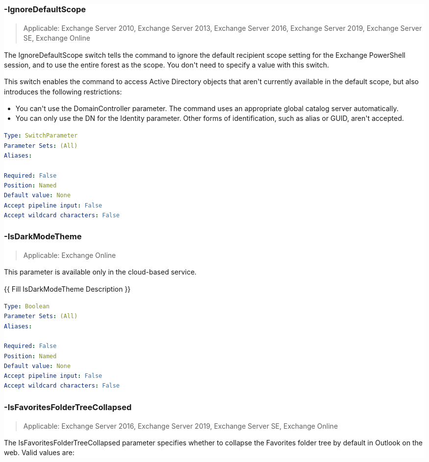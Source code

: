 ### -IgnoreDefaultScope

> Applicable: Exchange Server 2010, Exchange Server 2013, Exchange Server 2016, Exchange Server 2019, Exchange Server SE, Exchange Online

The IgnoreDefaultScope switch tells the command to ignore the default recipient scope setting for the Exchange PowerShell session, and to use the entire forest as the scope. You don't need to specify a value with this switch.

This switch enables the command to access Active Directory objects that aren't currently available in the default scope, but also introduces the following restrictions:

- You can't use the DomainController parameter. The command uses an appropriate global catalog server automatically.
- You can only use the DN for the Identity parameter. Other forms of identification, such as alias or GUID, aren't accepted.

```yaml
Type: SwitchParameter
Parameter Sets: (All)
Aliases:

Required: False
Position: Named
Default value: None
Accept pipeline input: False
Accept wildcard characters: False
```

### -IsDarkModeTheme

> Applicable: Exchange Online

This parameter is available only in the cloud-based service.

{{ Fill IsDarkModeTheme Description }}

```yaml
Type: Boolean
Parameter Sets: (All)
Aliases:

Required: False
Position: Named
Default value: None
Accept pipeline input: False
Accept wildcard characters: False
```

### -IsFavoritesFolderTreeCollapsed

> Applicable: Exchange Server 2016, Exchange Server 2019, Exchange Server SE, Exchange Online

The IsFavoritesFolderTreeCollapsed parameter specifies whether to collapse the Favorites folder tree by default in Outlook on the web. Valid values are:
